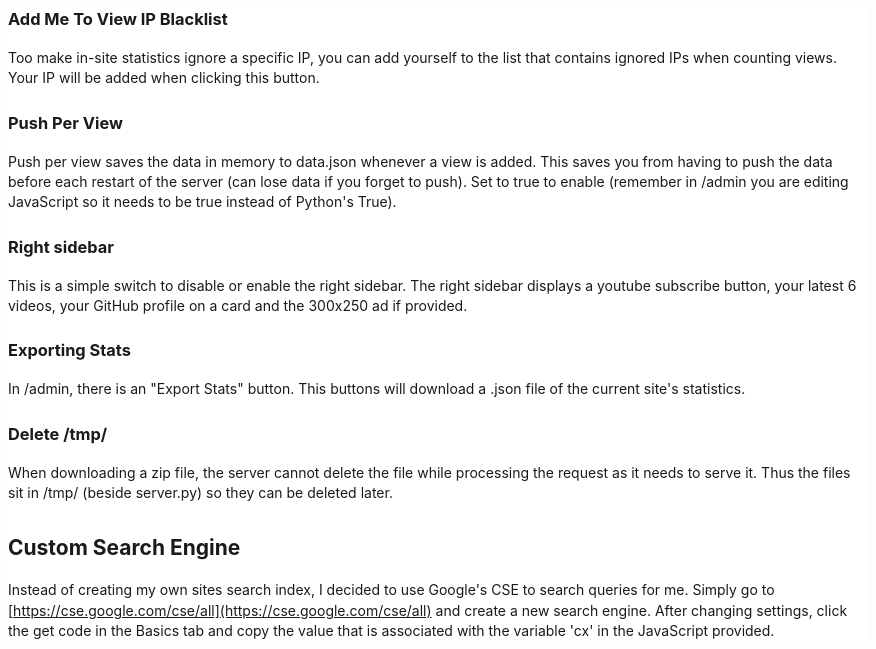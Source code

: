 ### Add Me To View IP Blacklist
Too make in-site statistics ignore a specific IP, you can add yourself to the list that contains ignored IPs when counting views. Your IP will be added when clicking this button.

### Push Per View
Push per view saves the data in memory to data.json whenever a view is added. This saves you from having to push the data before each restart of the server (can lose data if you forget to push). Set to true to enable (remember in /admin you are editing JavaScript so it needs to be true instead of Python's True).

### Right sidebar
This is a simple switch to disable or enable the right sidebar. The right sidebar displays a youtube subscribe button, your latest 6 videos, your GitHub profile on a card and the 300x250 ad if provided.

### Exporting Stats
In /admin, there is an "Export Stats" button. This buttons will download a .json file of the current site's statistics.

### Delete /tmp/
When downloading a zip file, the server cannot delete the file while processing the request as it needs to serve it. Thus the files sit in /tmp/ (beside server.py) so they can be deleted later.

## Custom Search Engine
Instead of creating my own sites search index, I decided to use Google's CSE to search queries for me. Simply go to [https://cse.google.com/cse/all](https://cse.google.com/cse/all) and create a new search engine. After changing settings, click the get code in the Basics tab and copy the value that is associated with the variable 'cx' in the JavaScript provided.
